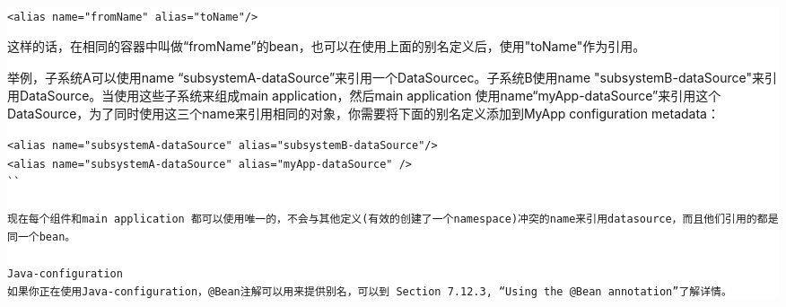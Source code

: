 ```
<alias name="fromName" alias="toName"/>
```

这样的话，在相同的容器中叫做“fromName”的bean，也可以在使用上面的别名定义后，使用"toName"作为引用。

举例，子系统A可以使用name “subsystemA-dataSource”来引用一个DataSourcec。子系统B使用name "subsystemB-dataSource"来引用DataSource。当使用这些子系统来组成main application，然后main application 使用name“myApp-dataSource”来引用这个DataSource，为了同时使用这三个name来引用相同的对象，你需要将下面的别名定义添加到MyApp configuration metadata：

```
<alias name="subsystemA-dataSource" alias="subsystemB-dataSource"/>
<alias name="subsystemA-dataSource" alias="myApp-dataSource" />
``

现在每个组件和main application 都可以使用唯一的，不会与其他定义(有效的创建了一个namespace)冲突的name来引用datasource，而且他们引用的都是同一个bean。

Java-configuration
如果你正在使用Java-configuration，@Bean注解可以用来提供别名，可以到 Section 7.12.3, “Using the @Bean annotation”了解详情。
